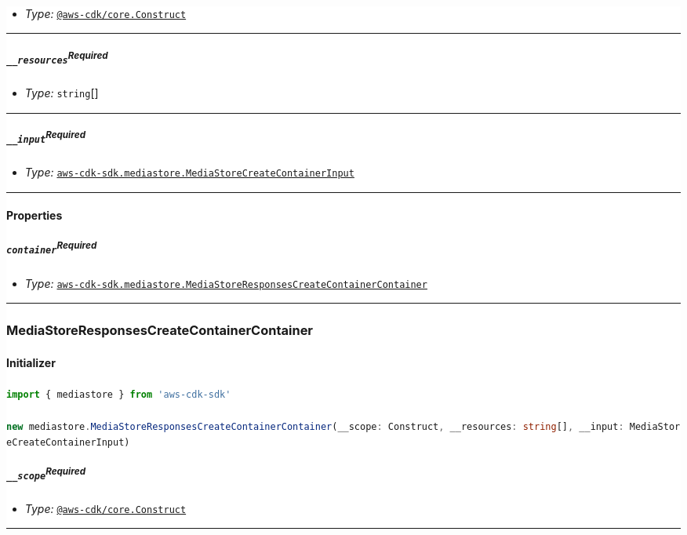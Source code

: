 - *Type:* [`@aws-cdk/core.Construct`](#@aws-cdk/core.Construct)

---

##### `__resources`<sup>Required</sup> <a name="aws-cdk-sdk.mediastore.MediaStoreResponsesCreateContainer.parameter.__resources"></a>

- *Type:* `string`[]

---

##### `__input`<sup>Required</sup> <a name="aws-cdk-sdk.mediastore.MediaStoreResponsesCreateContainer.parameter.__input"></a>

- *Type:* [`aws-cdk-sdk.mediastore.MediaStoreCreateContainerInput`](#aws-cdk-sdk.mediastore.MediaStoreCreateContainerInput)

---



#### Properties <a name="Properties"></a>

##### `container`<sup>Required</sup> <a name="aws-cdk-sdk.mediastore.MediaStoreResponsesCreateContainer.property.container"></a>

- *Type:* [`aws-cdk-sdk.mediastore.MediaStoreResponsesCreateContainerContainer`](#aws-cdk-sdk.mediastore.MediaStoreResponsesCreateContainerContainer)

---


### MediaStoreResponsesCreateContainerContainer <a name="aws-cdk-sdk.mediastore.MediaStoreResponsesCreateContainerContainer"></a>

#### Initializer <a name="aws-cdk-sdk.mediastore.MediaStoreResponsesCreateContainerContainer.Initializer"></a>

```typescript
import { mediastore } from 'aws-cdk-sdk'

new mediastore.MediaStoreResponsesCreateContainerContainer(__scope: Construct, __resources: string[], __input: MediaStoreCreateContainerInput)
```

##### `__scope`<sup>Required</sup> <a name="aws-cdk-sdk.mediastore.MediaStoreResponsesCreateContainerContainer.parameter.__scope"></a>

- *Type:* [`@aws-cdk/core.Construct`](#@aws-cdk/core.Construct)

---
